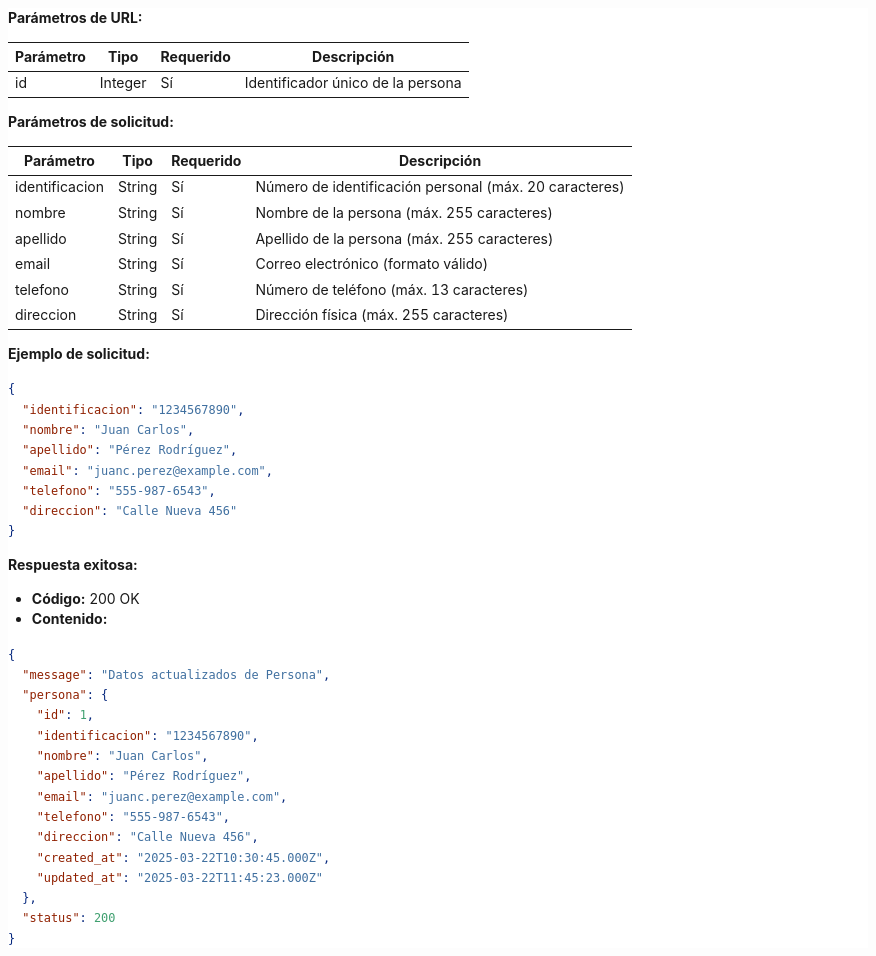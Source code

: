 **Parámetros de URL:**

| Parámetro | Tipo | Requerido | Descripción |
|-----------|------|-----------|-------------|
| id | Integer | Sí | Identificador único de la persona |

**Parámetros de solicitud:**

| Parámetro | Tipo | Requerido | Descripción |
|-----------|------|-----------|-------------|
| identificacion | String | Sí | Número de identificación personal (máx. 20 caracteres) |
| nombre | String | Sí | Nombre de la persona (máx. 255 caracteres) |
| apellido | String | Sí | Apellido de la persona (máx. 255 caracteres) |
| email | String | Sí | Correo electrónico (formato válido) |
| telefono | String | Sí | Número de teléfono (máx. 13 caracteres) |
| direccion | String | Sí | Dirección física (máx. 255 caracteres) |

**Ejemplo de solicitud:**

```json
{
  "identificacion": "1234567890",
  "nombre": "Juan Carlos",
  "apellido": "Pérez Rodríguez",
  "email": "juanc.perez@example.com",
  "telefono": "555-987-6543",
  "direccion": "Calle Nueva 456"
}
```

**Respuesta exitosa:**

- **Código:** 200 OK
- **Contenido:**

```json
{
  "message": "Datos actualizados de Persona",
  "persona": {
    "id": 1,
    "identificacion": "1234567890",
    "nombre": "Juan Carlos",
    "apellido": "Pérez Rodríguez",
    "email": "juanc.perez@example.com",
    "telefono": "555-987-6543",
    "direccion": "Calle Nueva 456",
    "created_at": "2025-03-22T10:30:45.000Z",
    "updated_at": "2025-03-22T11:45:23.000Z"
  },
  "status": 200
}
```
